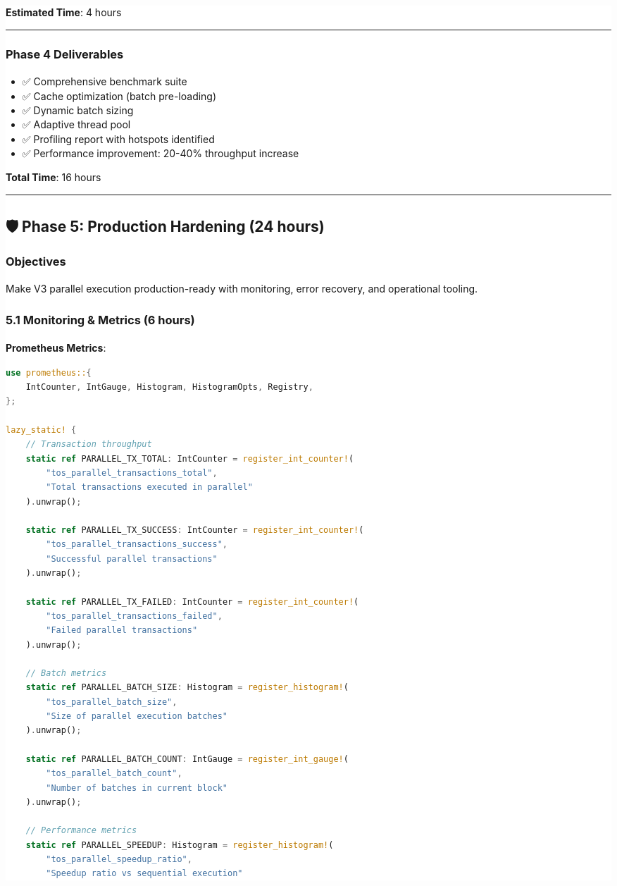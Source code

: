 **Estimated Time**: 4 hours

---

### Phase 4 Deliverables

- ✅ Comprehensive benchmark suite
- ✅ Cache optimization (batch pre-loading)
- ✅ Dynamic batch sizing
- ✅ Adaptive thread pool
- ✅ Profiling report with hotspots identified
- ✅ Performance improvement: 20-40% throughput increase

**Total Time**: 16 hours

---

## 🛡️ Phase 5: Production Hardening (24 hours)

### Objectives

Make V3 parallel execution production-ready with monitoring, error recovery, and operational tooling.

### 5.1 Monitoring & Metrics (6 hours)

**Prometheus Metrics**:

```rust
use prometheus::{
    IntCounter, IntGauge, Histogram, HistogramOpts, Registry,
};

lazy_static! {
    // Transaction throughput
    static ref PARALLEL_TX_TOTAL: IntCounter = register_int_counter!(
        "tos_parallel_transactions_total",
        "Total transactions executed in parallel"
    ).unwrap();

    static ref PARALLEL_TX_SUCCESS: IntCounter = register_int_counter!(
        "tos_parallel_transactions_success",
        "Successful parallel transactions"
    ).unwrap();

    static ref PARALLEL_TX_FAILED: IntCounter = register_int_counter!(
        "tos_parallel_transactions_failed",
        "Failed parallel transactions"
    ).unwrap();

    // Batch metrics
    static ref PARALLEL_BATCH_SIZE: Histogram = register_histogram!(
        "tos_parallel_batch_size",
        "Size of parallel execution batches"
    ).unwrap();

    static ref PARALLEL_BATCH_COUNT: IntGauge = register_int_gauge!(
        "tos_parallel_batch_count",
        "Number of batches in current block"
    ).unwrap();

    // Performance metrics
    static ref PARALLEL_SPEEDUP: Histogram = register_histogram!(
        "tos_parallel_speedup_ratio",
        "Speedup ratio vs sequential execution"
```